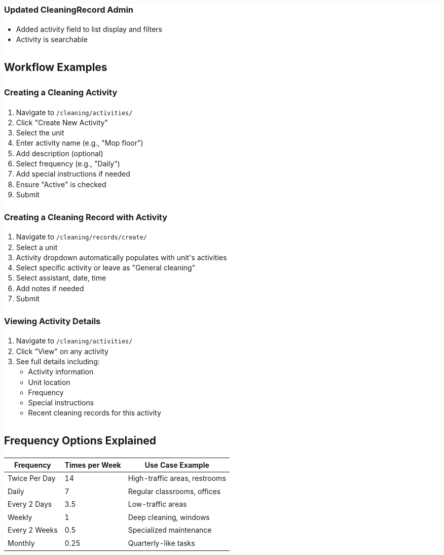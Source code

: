 ### Updated CleaningRecord Admin
- Added activity field to list display and filters
- Activity is searchable

## Workflow Examples

### Creating a Cleaning Activity

1. Navigate to `/cleaning/activities/`
2. Click "Create New Activity"
3. Select the unit
4. Enter activity name (e.g., "Mop floor")
5. Add description (optional)
6. Select frequency (e.g., "Daily")
7. Add special instructions if needed
8. Ensure "Active" is checked
9. Submit

### Creating a Cleaning Record with Activity

1. Navigate to `/cleaning/records/create/`
2. Select a unit
3. Activity dropdown automatically populates with unit's activities
4. Select specific activity or leave as "General cleaning"
5. Select assistant, date, time
6. Add notes if needed
7. Submit

### Viewing Activity Details

1. Navigate to `/cleaning/activities/`
2. Click "View" on any activity
3. See full details including:
   - Activity information
   - Unit location
   - Frequency
   - Special instructions
   - Recent cleaning records for this activity

## Frequency Options Explained

| Frequency | Times per Week | Use Case Example |
|-----------|---------------|------------------|
| Twice Per Day | 14 | High-traffic areas, restrooms |
| Daily | 7 | Regular classrooms, offices |
| Every 2 Days | 3.5 | Low-traffic areas |
| Weekly | 1 | Deep cleaning, windows |
| Every 2 Weeks | 0.5 | Specialized maintenance |
| Monthly | 0.25 | Quarterly-like tasks |
